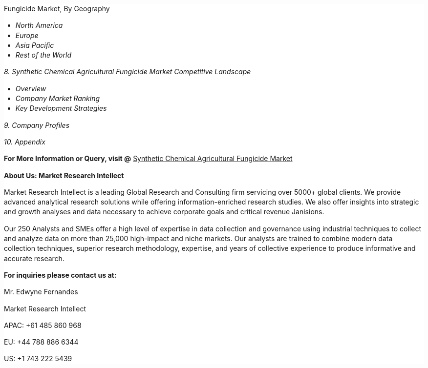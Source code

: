Fungicide Market, By Geography</span></em></p><ul><li><em><span class="">North America</span></em></li><li><em><span class="">Europe</span></em></li><li><em><span class="">Asia Pacific</span></em></li><li><em><span class="">Rest of the World</span></em></li></ul><p><em><span class="font-[700]">8. Synthetic Chemical Agricultural Fungicide Market Competitive Landscape</span></em></p><ul><li><em><span class="">Overview</span></em></li><li><em><span class="">Company Market Ranking</span></em></li><li><em><span class="">Key Development Strategies</span></em></li></ul><p><em><span class="font-[700]">9. Company Profiles</span></em></p><p><em><span class="font-[700]">10. Appendix</span></em></p><p><span class="font-[700]"><strong>For More Information or Query, visit&nbsp;@</strong>&nbsp;</span><span class="font-[700]"><a href="https://www.marketresearchintellect.com/product/synthetic-chemical-agricultural-fungicide-market/?utm_source=Linkedin&utm_medium=822" target="_blank" data-tracking-control-name="article-ssr-frontend-pulse_little-text-block" data-tracking-will-navigate="" data-test-link="">Synthetic Chemical Agricultural Fungicide Market</a></span></p><p><strong><span class="font-[700]">About Us: Market Research Intellect</span></strong></p><p><span class="">Market Research Intellect is a leading Global Research and Consulting firm servicing over 5000+ global clients. We provide advanced analytical research solutions while offering information-enriched research studies.&nbsp;</span>We also offer insights into strategic and growth analyses and data necessary to achieve corporate goals and critical revenue Janisions.</p><p><span class="">Our 250 Analysts and SMEs offer a high level of expertise in data collection and governance using industrial techniques to collect and analyze data on more than 25,000 high-impact and niche markets. Our analysts are trained to combine modern data collection techniques, superior research methodology, expertise, and years of collective experience to produce informative and accurate research.</span></p><p><strong>For inquiries please contact us at:</strong></p><p>Mr. Edwyne Fernandes</p><p>Market Research Intellect</p><p>APAC: +61 485 860 968</p><p>EU: +44 788 886 6344</p><p>US: +1 743 222 5439</p>